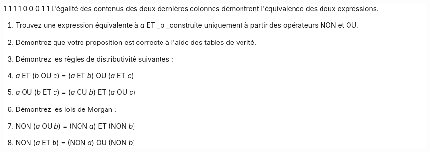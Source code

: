 <td class="highlight" >1
</td>

<td class="highlight" >1
</td>
</tr>
<tr >

<td >1
</td>

<td >1
</td>

<td >0
</td>

<td >0
</td>

<td >0
</td>

<td class="highlight" >1
</td>

<td class="highlight" >1
</td>
</tr>
</tbody>
</table>
L'égalité des contenus des deux dernières colonnes démontrent l'équivalence des deux expressions.






1. Trouvez une expression équivalente à _a_ ET _b _construite uniquement à partir des opérateurs NON et OU.
2. Démontrez que votre proposition est correcte à l'aide des tables de vérité.










1. Démontrez les règles de distributivité suivantes :

  1. _a_ ET (_b_ OU _c_) = (_a_ ET _b_) OU (_a_ ET _c_)
  2. _a_ OU (_b_ ET _c_) = (_a_ OU _b_) ET (_a_ OU _c_)


2. Démontrez les lois de Morgan :

  1. NON (_a_ OU _b_) = (NON _a_) ET (NON _b_)
  2. NON (_a_ ET _b_) = (NON _a_) OU (NON _b_)




